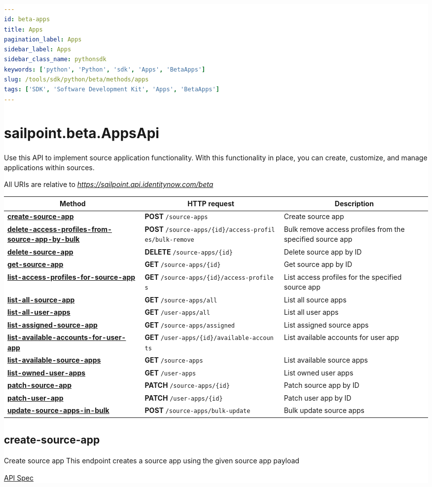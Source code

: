 ```yaml
---
id: beta-apps
title: Apps
pagination_label: Apps
sidebar_label: Apps
sidebar_class_name: pythonsdk
keywords: ['python', 'Python', 'sdk', 'Apps', 'BetaApps'] 
slug: /tools/sdk/python/beta/methods/apps
tags: ['SDK', 'Software Development Kit', 'Apps', 'BetaApps']
---
```


# sailpoint.beta.AppsApi
  Use this API to implement source application functionality. 
With this functionality in place, you can create, customize, and manage applications within sources.
 
All URIs are relative to *https://sailpoint.api.identitynow.com/beta*

Method | HTTP request | Description
------------- | ------------- | -------------
[**create-source-app**](#create-source-app) | **POST** `/source-apps` | Create source app
[**delete-access-profiles-from-source-app-by-bulk**](#delete-access-profiles-from-source-app-by-bulk) | **POST** `/source-apps/{id}/access-profiles/bulk-remove` | Bulk remove access profiles from the specified source app
[**delete-source-app**](#delete-source-app) | **DELETE** `/source-apps/{id}` | Delete source app by ID
[**get-source-app**](#get-source-app) | **GET** `/source-apps/{id}` | Get source app by ID
[**list-access-profiles-for-source-app**](#list-access-profiles-for-source-app) | **GET** `/source-apps/{id}/access-profiles` | List access profiles for the specified source app
[**list-all-source-app**](#list-all-source-app) | **GET** `/source-apps/all` | List all source apps
[**list-all-user-apps**](#list-all-user-apps) | **GET** `/user-apps/all` | List all user apps
[**list-assigned-source-app**](#list-assigned-source-app) | **GET** `/source-apps/assigned` | List assigned source apps
[**list-available-accounts-for-user-app**](#list-available-accounts-for-user-app) | **GET** `/user-apps/{id}/available-accounts` | List available accounts for user app
[**list-available-source-apps**](#list-available-source-apps) | **GET** `/source-apps` | List available source apps
[**list-owned-user-apps**](#list-owned-user-apps) | **GET** `/user-apps` | List owned user apps
[**patch-source-app**](#patch-source-app) | **PATCH** `/source-apps/{id}` | Patch source app by ID
[**patch-user-app**](#patch-user-app) | **PATCH** `/user-apps/{id}` | Patch user app by ID
[**update-source-apps-in-bulk**](#update-source-apps-in-bulk) | **POST** `/source-apps/bulk-update` | Bulk update source apps


## create-source-app
Create source app
This endpoint creates a source app using the given source app payload

[API Spec](https://developer.sailpoint.com/docs/api/beta/create-source-app)
